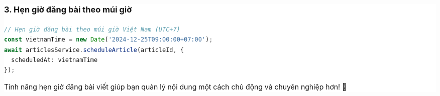 ### 3. **Hẹn giờ đăng bài theo múi giờ**
```typescript
// Hẹn giờ đăng bài theo múi giờ Việt Nam (UTC+7)
const vietnamTime = new Date('2024-12-25T09:00:00+07:00');
await articlesService.scheduleArticle(articleId, {
  scheduledAt: vietnamTime
});
```

Tính năng hẹn giờ đăng bài viết giúp bạn quản lý nội dung một cách chủ động và chuyên nghiệp hơn! 🚀
